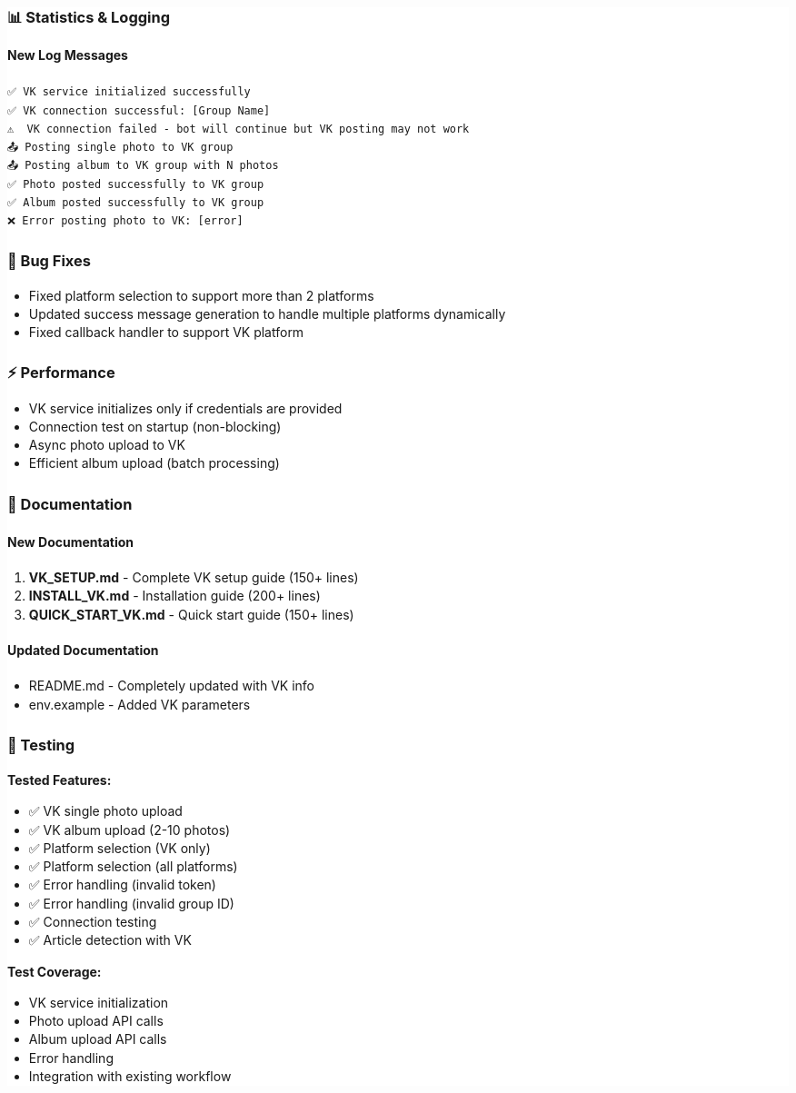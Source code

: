 ### 📊 Statistics & Logging

#### New Log Messages
```
✅ VK service initialized successfully
✅ VK connection successful: [Group Name]
⚠️  VK connection failed - bot will continue but VK posting may not work
📤 Posting single photo to VK group
📤 Posting album to VK group with N photos
✅ Photo posted successfully to VK group
✅ Album posted successfully to VK group
❌ Error posting photo to VK: [error]
```

### 🐛 Bug Fixes

- Fixed platform selection to support more than 2 platforms
- Updated success message generation to handle multiple platforms dynamically
- Fixed callback handler to support VK platform

### ⚡ Performance

- VK service initializes only if credentials are provided
- Connection test on startup (non-blocking)
- Async photo upload to VK
- Efficient album upload (batch processing)

### 📖 Documentation

#### New Documentation
1. **VK_SETUP.md** - Complete VK setup guide (150+ lines)
2. **INSTALL_VK.md** - Installation guide (200+ lines)
3. **QUICK_START_VK.md** - Quick start guide (150+ lines)

#### Updated Documentation
- README.md - Completely updated with VK info
- env.example - Added VK parameters

### 🧪 Testing

**Tested Features:**
- ✅ VK single photo upload
- ✅ VK album upload (2-10 photos)
- ✅ Platform selection (VK only)
- ✅ Platform selection (all platforms)
- ✅ Error handling (invalid token)
- ✅ Error handling (invalid group ID)
- ✅ Connection testing
- ✅ Article detection with VK

**Test Coverage:**
- VK service initialization
- Photo upload API calls
- Album upload API calls
- Error handling
- Integration with existing workflow
